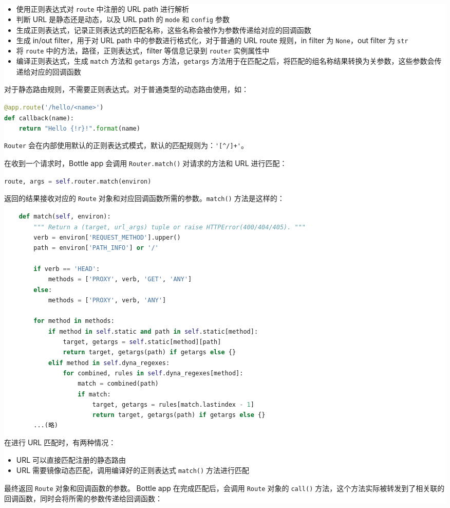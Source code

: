 * 使用正则表达式对 `route` 中注册的 URL path 进行解析
* 判断 URL 是静态还是动态，以及 URL path 的 `mode` 和 `config` 参数
* 生成正则表达式，记录正则表达式的匹配名称，这些名称会被作为参数传递给对应的回调函数
* 生成 in/out filter，用于对 URL path 中的参数进行格式化，对于普通的 URL route 规则，in filter 为 `None`，out filter 为 `str`
* 将 `route` 中的方法，路径，正则表达式，filter 等信息记录到 `router` 实例属性中
* 编译正则表达式，生成 `match` 方法和 `getargs` 方法，`getargs` 方法用于在匹配之后，将匹配的组名称结果转换为关参数，这些参数会传递给对应的回调函数

对于静态路由规则，不需要正则表达式。对于普通类型的动态路由使用，如：

```python
@app.route('/hello/<name>')
def callback(name):
    return "Hello {!r}!".format(name)
```

`Router` 会在内部使用默认的正则表达式模式，默认的匹配规则为：`'[^/]+'`。

在收到一个请求时，Bottle app 会调用 `Router.match()` 对请求的方法和 URL 进行匹配：

```python
route, args = self.router.match(environ)
```

返回的结果接收对应的 `Route` 对象和对应回调函数所需的参数。`match()` 方法是这样的：

```python
    def match(self, environ):
        """ Return a (target, url_args) tuple or raise HTTPError(400/404/405). """
        verb = environ['REQUEST_METHOD'].upper()
        path = environ['PATH_INFO'] or '/'

        if verb == 'HEAD':
            methods = ['PROXY', verb, 'GET', 'ANY']
        else:
            methods = ['PROXY', verb, 'ANY']

        for method in methods:
            if method in self.static and path in self.static[method]:
                target, getargs = self.static[method][path]
                return target, getargs(path) if getargs else {}
            elif method in self.dyna_regexes:
                for combined, rules in self.dyna_regexes[method]:
                    match = combined(path)
                    if match:
                        target, getargs = rules[match.lastindex - 1]
                        return target, getargs(path) if getargs else {}
        ...(略)
```

在进行 URL 匹配时，有两种情况：

* URL 可以直接匹配注册的静态路由
* URL 需要镜像动态匹配，调用编译好的正则表达式 `match()` 方法进行匹配

最终返回 `Route` 对象和回调函数的参数。 Bottle app 在完成匹配后，会调用 `Route` 对象的 `call()` 方法，这个方法实际被转发到了相关联的回调函数，同时会将所需的参数传递给回调函数：
